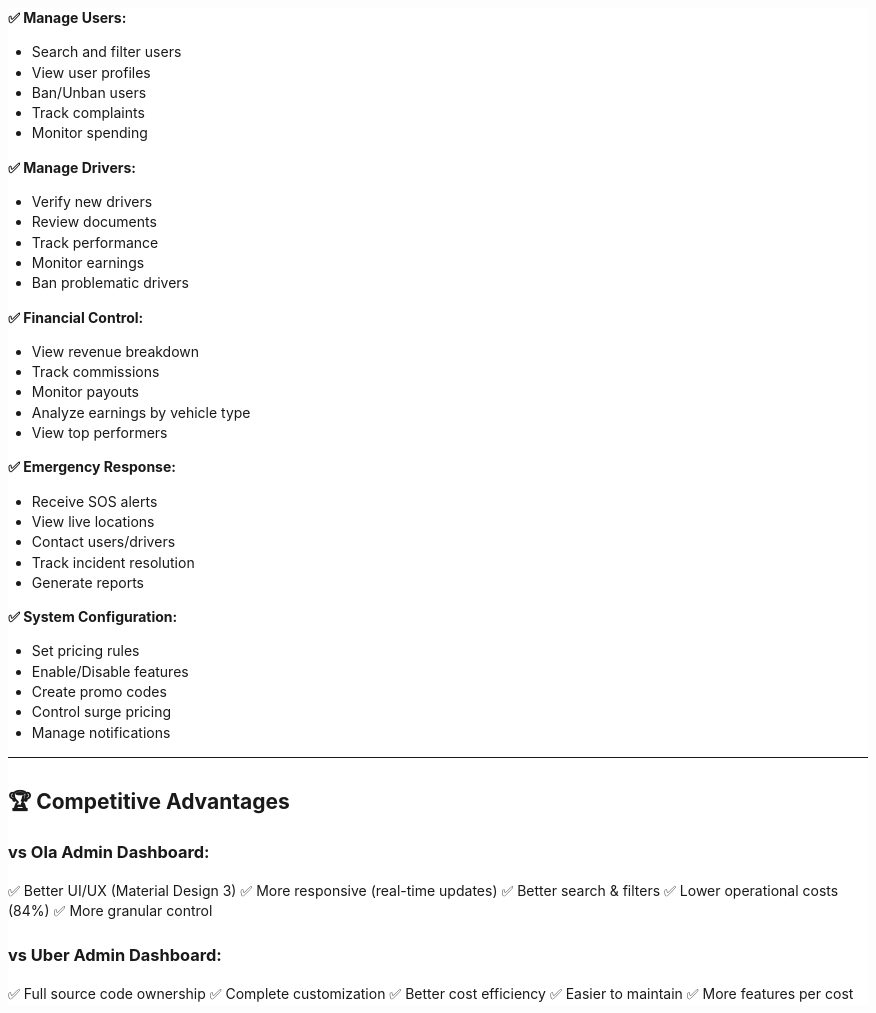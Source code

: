 **✅ Manage Users:**
- Search and filter users
- View user profiles
- Ban/Unban users
- Track complaints
- Monitor spending

**✅ Manage Drivers:**
- Verify new drivers
- Review documents
- Track performance
- Monitor earnings
- Ban problematic drivers

**✅ Financial Control:**
- View revenue breakdown
- Track commissions
- Monitor payouts
- Analyze earnings by vehicle type
- View top performers

**✅ Emergency Response:**
- Receive SOS alerts
- View live locations
- Contact users/drivers
- Track incident resolution
- Generate reports

**✅ System Configuration:**
- Set pricing rules
- Enable/Disable features
- Create promo codes
- Control surge pricing
- Manage notifications

---

## 🏆 Competitive Advantages

### **vs Ola Admin Dashboard:**
✅ Better UI/UX (Material Design 3)
✅ More responsive (real-time updates)
✅ Better search & filters
✅ Lower operational costs (84%)
✅ More granular control

### **vs Uber Admin Dashboard:**
✅ Full source code ownership
✅ Complete customization
✅ Better cost efficiency
✅ Easier to maintain
✅ More features per cost
